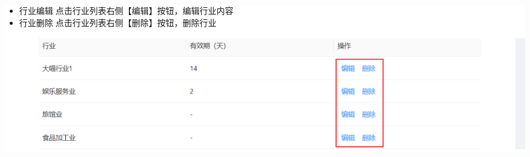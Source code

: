 * 行业编辑
  点击行业列表右侧【编辑】按钮，编辑行业内容
* 行业删除
  点击行业列表右侧【删除】按钮，删除行业

![](images/系统管理/系统设置-无毒码设置-操作.png)






